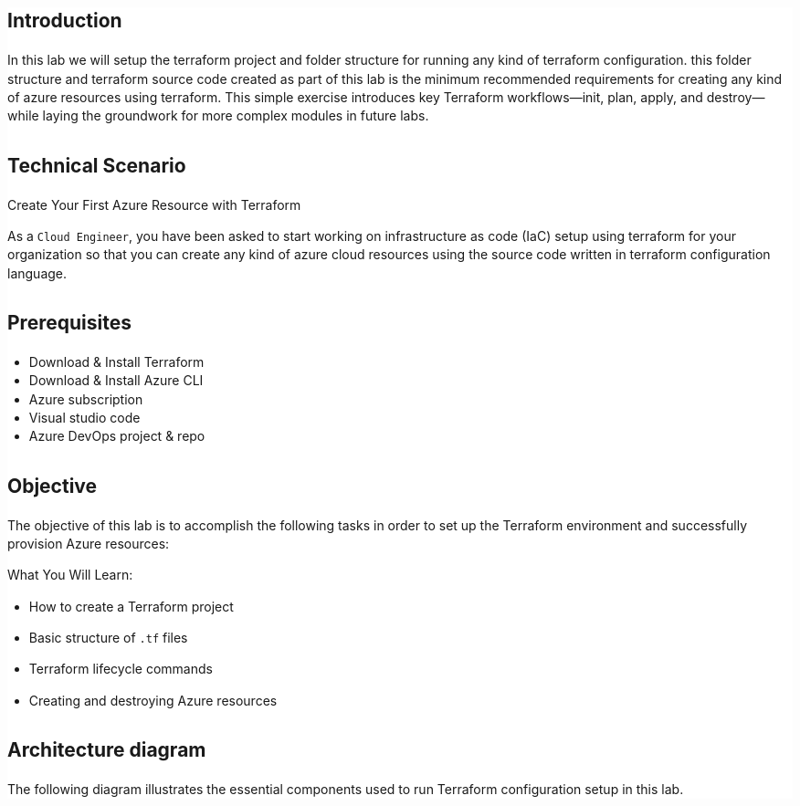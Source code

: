 ## Introduction

In this lab we will setup the terraform project and folder structure for running any kind of terraform configuration. this folder structure and terraform source code created as part of this lab is the minimum recommended requirements for creating any kind of azure resources using terraform. This simple exercise introduces key Terraform workflows—init, plan, apply, and destroy—while laying the groundwork for more complex modules in future labs.

## Technical Scenario

Create Your First Azure Resource with Terraform

As a `Cloud Engineer`, you have been asked to start working on infrastructure as code (IaC) setup using terraform for your organization so that you can create any kind of azure cloud resources using the source code written in terraform configuration language.

## Prerequisites
  - Download & Install Terraform
  - Download & Install Azure CLI
  - Azure subscription
  - Visual studio code
  - Azure DevOps project & repo

## Objective

The objective of this lab is to accomplish the following tasks in order to set up the Terraform environment and successfully provision Azure resources:

What You Will Learn:

*   How to create a Terraform project
    
*   Basic structure of `.tf` files
    
*   Terraform lifecycle commands
    
*   Creating and destroying Azure resources

## Architecture diagram

The following diagram illustrates the essential components used to run Terraform configuration setup in this lab.
